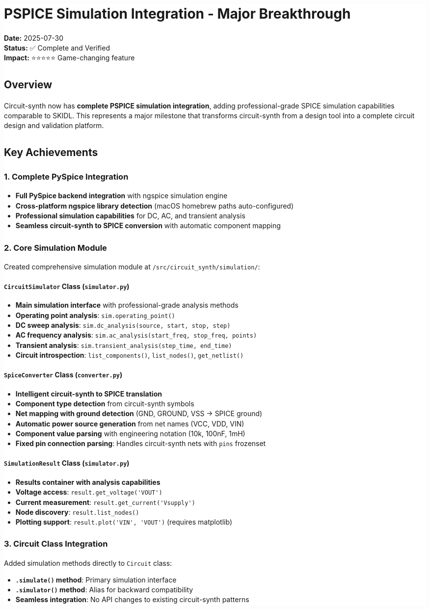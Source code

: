 # PSPICE Simulation Integration - Major Breakthrough

**Date:** 2025-07-30  
**Status:** ✅ Complete and Verified  
**Impact:** ⭐⭐⭐⭐⭐ Game-changing feature

## Overview

Circuit-synth now has **complete PSPICE simulation integration**, adding professional-grade SPICE simulation capabilities comparable to SKIDL. This represents a major milestone that transforms circuit-synth from a design tool into a complete circuit design and validation platform.

## Key Achievements

### 1. Complete PySpice Integration
- **Full PySpice backend integration** with ngspice simulation engine
- **Cross-platform ngspice library detection** (macOS homebrew paths auto-configured)
- **Professional simulation capabilities** for DC, AC, and transient analysis
- **Seamless circuit-synth to SPICE conversion** with automatic component mapping

### 2. Core Simulation Module
Created comprehensive simulation module at `/src/circuit_synth/simulation/`:

#### `CircuitSimulator` Class (`simulator.py`)
- **Main simulation interface** with professional-grade analysis methods
- **Operating point analysis**: `sim.operating_point()`
- **DC sweep analysis**: `sim.dc_analysis(source, start, stop, step)`
- **AC frequency analysis**: `sim.ac_analysis(start_freq, stop_freq, points)`
- **Transient analysis**: `sim.transient_analysis(step_time, end_time)`
- **Circuit introspection**: `list_components()`, `list_nodes()`, `get_netlist()`

#### `SpiceConverter` Class (`converter.py`)
- **Intelligent circuit-synth to SPICE translation**
- **Component type detection** from circuit-synth symbols
- **Net mapping with ground detection** (GND, GROUND, VSS → SPICE ground)
- **Automatic power source generation** from net names (VCC, VDD, VIN)
- **Component value parsing** with engineering notation (10k, 100nF, 1mH)
- **Fixed pin connection parsing**: Handles circuit-synth nets with `pins` frozenset

#### `SimulationResult` Class (`simulator.py`)
- **Results container with analysis capabilities**
- **Voltage access**: `result.get_voltage('VOUT')`
- **Current measurement**: `result.get_current('Vsupply')`
- **Node discovery**: `result.list_nodes()`
- **Plotting support**: `result.plot('VIN', 'VOUT')` (requires matplotlib)

### 3. Circuit Class Integration
Added simulation methods directly to `Circuit` class:
- **`.simulate()` method**: Primary simulation interface
- **`.simulator()` method**: Alias for backward compatibility
- **Seamless integration**: No API changes to existing circuit-synth patterns
